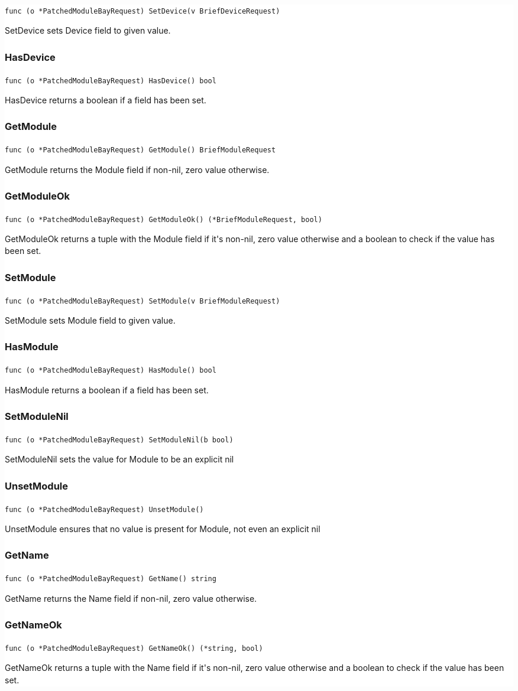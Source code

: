`func (o *PatchedModuleBayRequest) SetDevice(v BriefDeviceRequest)`

SetDevice sets Device field to given value.

### HasDevice

`func (o *PatchedModuleBayRequest) HasDevice() bool`

HasDevice returns a boolean if a field has been set.

### GetModule

`func (o *PatchedModuleBayRequest) GetModule() BriefModuleRequest`

GetModule returns the Module field if non-nil, zero value otherwise.

### GetModuleOk

`func (o *PatchedModuleBayRequest) GetModuleOk() (*BriefModuleRequest, bool)`

GetModuleOk returns a tuple with the Module field if it's non-nil, zero value otherwise
and a boolean to check if the value has been set.

### SetModule

`func (o *PatchedModuleBayRequest) SetModule(v BriefModuleRequest)`

SetModule sets Module field to given value.

### HasModule

`func (o *PatchedModuleBayRequest) HasModule() bool`

HasModule returns a boolean if a field has been set.

### SetModuleNil

`func (o *PatchedModuleBayRequest) SetModuleNil(b bool)`

 SetModuleNil sets the value for Module to be an explicit nil

### UnsetModule
`func (o *PatchedModuleBayRequest) UnsetModule()`

UnsetModule ensures that no value is present for Module, not even an explicit nil
### GetName

`func (o *PatchedModuleBayRequest) GetName() string`

GetName returns the Name field if non-nil, zero value otherwise.

### GetNameOk

`func (o *PatchedModuleBayRequest) GetNameOk() (*string, bool)`

GetNameOk returns a tuple with the Name field if it's non-nil, zero value otherwise
and a boolean to check if the value has been set.
